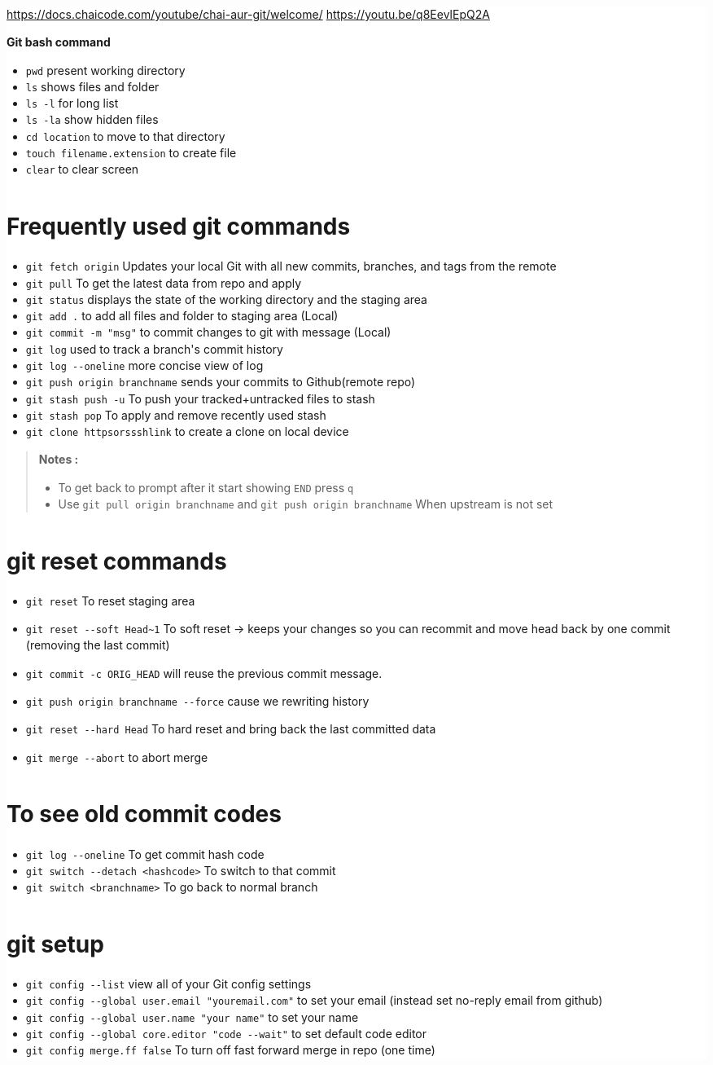 https://docs.chaicode.com/youtube/chai-aur-git/welcome/
https://youtu.be/q8EevlEpQ2A

**Git bash command**
+ `pwd` present working directory
+ `ls` shows files and folder
+ `ls -l` for long list
+ `ls -la` show hidden files
+ `cd location` to move to that directory
+ `touch filename.extension` to create file
+ `clear` to clear screen


# Frequently used git commands 
+ `git fetch origin` Updates your local Git with all new commits, branches, and tags from the remote
+ `git pull` To get the latest data from repo and apply
+ `git status`  displays the state of the working directory and the staging area
+ `git add .` to add all files and folder to staging area (Local)
+ `git commit -m "msg"` to commit changes to git with message (Local)
+ `git log` used to track a branch's commit history
+ `git log --oneline` more concise view of log
+ `git push origin branchname` sends your commits to Github(remote repo)
+ `git stash push -u` To push your tracked+untracked files to stash
+ `git stash pop` To apply and remove recently used stash
+ `git clone httpsorssshlink` to create a clone on local device

>**Notes :**
> + To get back to prompt after it start showing `END` press `q`
> + Use `git pull origin branchname` and `git push origin branchname` When upstream is not set


# git reset commands
+ `git reset` To reset staging area

+ `git reset --soft Head~1` To soft reset → keeps your changes so you can recommit and move head back by one commit (removing the last commit)
+ `git commit -c ORIG_HEAD` will reuse the previous commit message.
+ `git push origin branchname --force` cause we rewriting history 

+ `git reset --hard Head` To hard reset and bring back the last committed data
+ `git merge --abort` to abort merge


# To see old commit codes
+ `git log --oneline` To get commit hash code
+ `git switch --detach <hashcode>` To switch to that commit
+ `git switch <branchname>` To go back to normal branch

# git setup
+ `git config --list` view all of your Git config settings
+ `git config --global user.email "youremail.com"` to set your email (instead set no-reply email from github)
+ `git config --global user.name "your name"` to set your name
+ `git config --global core.editor "code --wait"` to set default code editor
+ `git config merge.ff false` To turn off fast forward merge in repo (one time)
